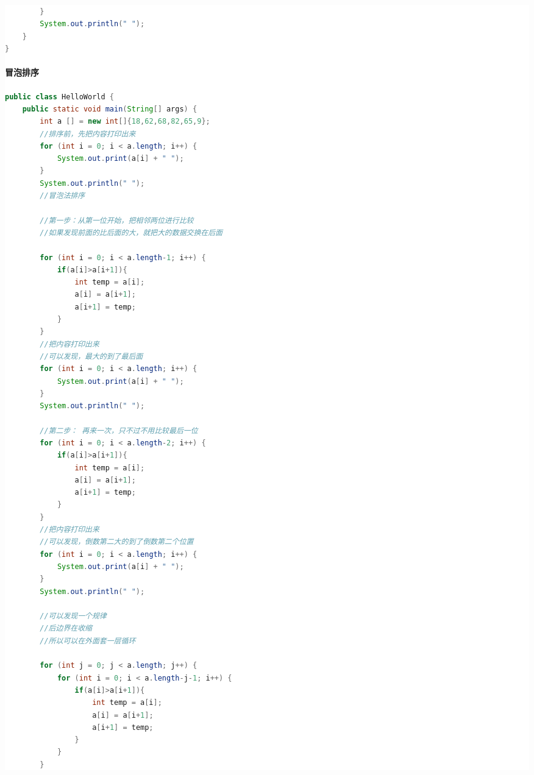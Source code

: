 ```java
        }
        System.out.println(" ");       
    }
}
```

#### 冒泡排序

```java
public class HelloWorld {
    public static void main(String[] args) {
        int a [] = new int[]{18,62,68,82,65,9};
        //排序前，先把内容打印出来
        for (int i = 0; i < a.length; i++) {
            System.out.print(a[i] + " ");
        }
        System.out.println(" ");
        //冒泡法排序
      
        //第一步：从第一位开始，把相邻两位进行比较
        //如果发现前面的比后面的大，就把大的数据交换在后面
          
        for (int i = 0; i < a.length-1; i++) {
            if(a[i]>a[i+1]){  
                int temp = a[i];
                a[i] = a[i+1];
                a[i+1] = temp;
            }
        }
        //把内容打印出来
        //可以发现，最大的到了最后面
        for (int i = 0; i < a.length; i++) {
            System.out.print(a[i] + " ");
        }
        System.out.println(" ");
          
        //第二步： 再来一次，只不过不用比较最后一位
        for (int i = 0; i < a.length-2; i++) {
            if(a[i]>a[i+1]){  
                int temp = a[i];
                a[i] = a[i+1];
                a[i+1] = temp;
            }
        }
        //把内容打印出来
        //可以发现，倒数第二大的到了倒数第二个位置
        for (int i = 0; i < a.length; i++) {
            System.out.print(a[i] + " ");
        }
        System.out.println(" ");       
          
        //可以发现一个规律
        //后边界在收缩
        //所以可以在外面套一层循环
          
        for (int j = 0; j < a.length; j++) {
            for (int i = 0; i < a.length-j-1; i++) {
                if(a[i]>a[i+1]){  
                    int temp = a[i];
                    a[i] = a[i+1];
                    a[i+1] = temp;
                }
            }
        }
```